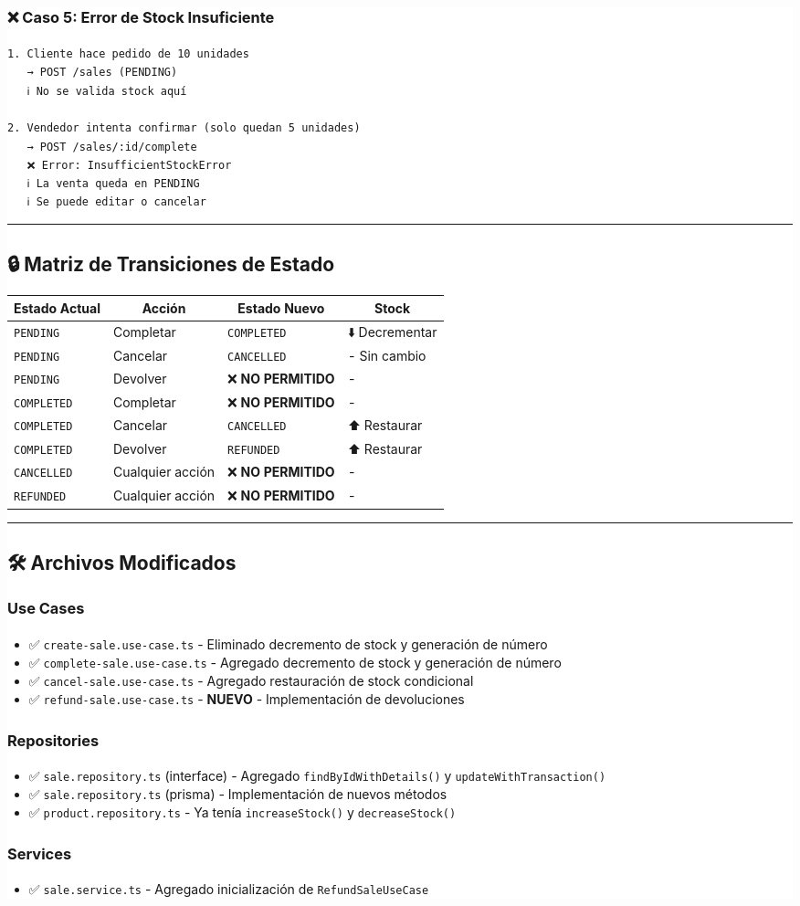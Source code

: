 ### ❌ **Caso 5: Error de Stock Insuficiente**

```
1. Cliente hace pedido de 10 unidades
   → POST /sales (PENDING)
   ℹ️ No se valida stock aquí
   
2. Vendedor intenta confirmar (solo quedan 5 unidades)
   → POST /sales/:id/complete
   ❌ Error: InsufficientStockError
   ℹ️ La venta queda en PENDING
   ℹ️ Se puede editar o cancelar
```

---

## 🔒 Matriz de Transiciones de Estado

| Estado Actual | Acción | Estado Nuevo | Stock |
|--------------|--------|-------------|-------|
| `PENDING` | Completar | `COMPLETED` | ⬇️ Decrementar |
| `PENDING` | Cancelar | `CANCELLED` | - Sin cambio |
| `PENDING` | Devolver | ❌ **NO PERMITIDO** | - |
| `COMPLETED` | Completar | ❌ **NO PERMITIDO** | - |
| `COMPLETED` | Cancelar | `CANCELLED` | ⬆️ Restaurar |
| `COMPLETED` | Devolver | `REFUNDED` | ⬆️ Restaurar |
| `CANCELLED` | Cualquier acción | ❌ **NO PERMITIDO** | - |
| `REFUNDED` | Cualquier acción | ❌ **NO PERMITIDO** | - |

---

## 🛠️ Archivos Modificados

### **Use Cases**
- ✅ `create-sale.use-case.ts` - Eliminado decremento de stock y generación de número
- ✅ `complete-sale.use-case.ts` - Agregado decremento de stock y generación de número
- ✅ `cancel-sale.use-case.ts` - Agregado restauración de stock condicional
- ✅ `refund-sale.use-case.ts` - **NUEVO** - Implementación de devoluciones

### **Repositories**
- ✅ `sale.repository.ts` (interface) - Agregado `findByIdWithDetails()` y `updateWithTransaction()`
- ✅ `sale.repository.ts` (prisma) - Implementación de nuevos métodos
- ✅ `product.repository.ts` - Ya tenía `increaseStock()` y `decreaseStock()`

### **Services**
- ✅ `sale.service.ts` - Agregado inicialización de `RefundSaleUseCase`
